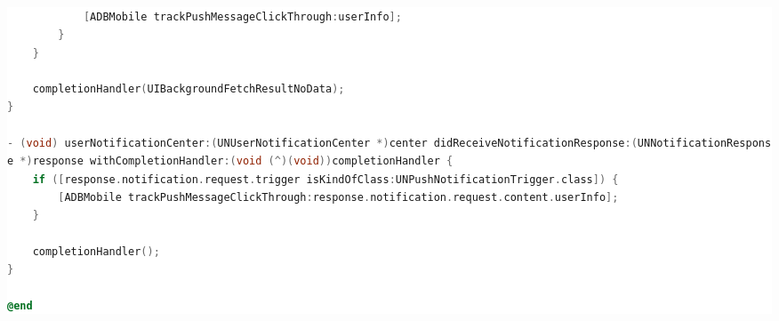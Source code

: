 ```objective-c
            [ADBMobile trackPushMessageClickThrough:userInfo]; 
        } 
    } 
 
    completionHandler(UIBackgroundFetchResultNoData); 
} 
 
- (void) userNotificationCenter:(UNUserNotificationCenter *)center didReceiveNotificationResponse:(UNNotificationResponse *)response withCompletionHandler:(void (^)(void))completionHandler { 
    if ([response.notification.request.trigger isKindOfClass:UNPushNotificationTrigger.class]) { 
        [ADBMobile trackPushMessageClickThrough:response.notification.request.content.userInfo]; 
    } 
 
    completionHandler(); 
} 
 
@end
```
